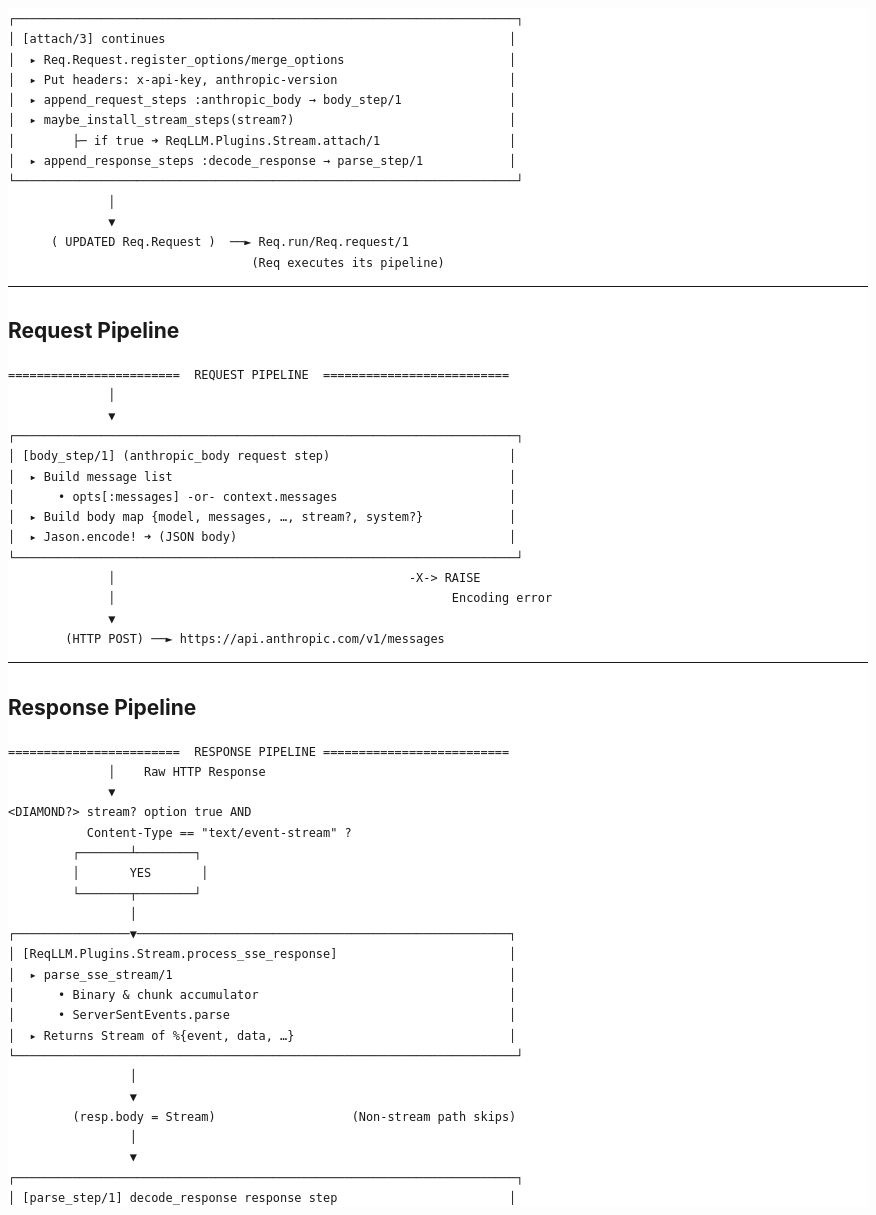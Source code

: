 ```
┌──────────────────────────────────────────────────────────────────────┐
│ [attach/3] continues                                                │
│  ▸ Req.Request.register_options/merge_options                       │
│  ▸ Put headers: x-api-key, anthropic-version                        │
│  ▸ append_request_steps :anthropic_body → body_step/1               │
│  ▸ maybe_install_stream_steps(stream?)                              │
│        ├─ if true ➜ ReqLLM.Plugins.Stream.attach/1                  │
│  ▸ append_response_steps :decode_response → parse_step/1            │
└──────────────────────────────────────────────────────────────────────┘
              │
              ▼
      ( UPDATED Req.Request )  ──► Req.run/Req.request/1
                                  (Req executes its pipeline)
```

---

## Request Pipeline

```
========================  REQUEST PIPELINE  ==========================
              │
              ▼
┌──────────────────────────────────────────────────────────────────────┐
│ [body_step/1] (anthropic_body request step)                         │
│  ▸ Build message list                                               │
│      • opts[:messages] -or- context.messages                        │
│  ▸ Build body map {model, messages, …, stream?, system?}            │
│  ▸ Jason.encode! ➜ (JSON body)                                      │
└──────────────────────────────────────────────────────────────────────┘
              │                                         -X-> RAISE
              │                                               Encoding error
              ▼
        (HTTP POST) ──► https://api.anthropic.com/v1/messages
```

---

## Response Pipeline

```
========================  RESPONSE PIPELINE ==========================
              │    Raw HTTP Response
              ▼
<DIAMOND?> stream? option true AND
           Content-Type == "text/event-stream" ? 
         ┌───────┴────────┐
         │       YES       │
         └───────┬────────┘
                 │
┌────────────────▼────────────────────────────────────────────────────┐
│ [ReqLLM.Plugins.Stream.process_sse_response]                        │
│  ▸ parse_sse_stream/1                                               │
│      • Binary & chunk accumulator                                   │
│      • ServerSentEvents.parse                                       │
│  ▸ Returns Stream of %{event, data, …}                              │
└──────────────────────────────────────────────────────────────────────┘
                 │
                 ▼
         (resp.body = Stream)                   (Non-stream path skips)
                 │
                 ▼
┌──────────────────────────────────────────────────────────────────────┐
│ [parse_step/1] decode_response response step                        │
```